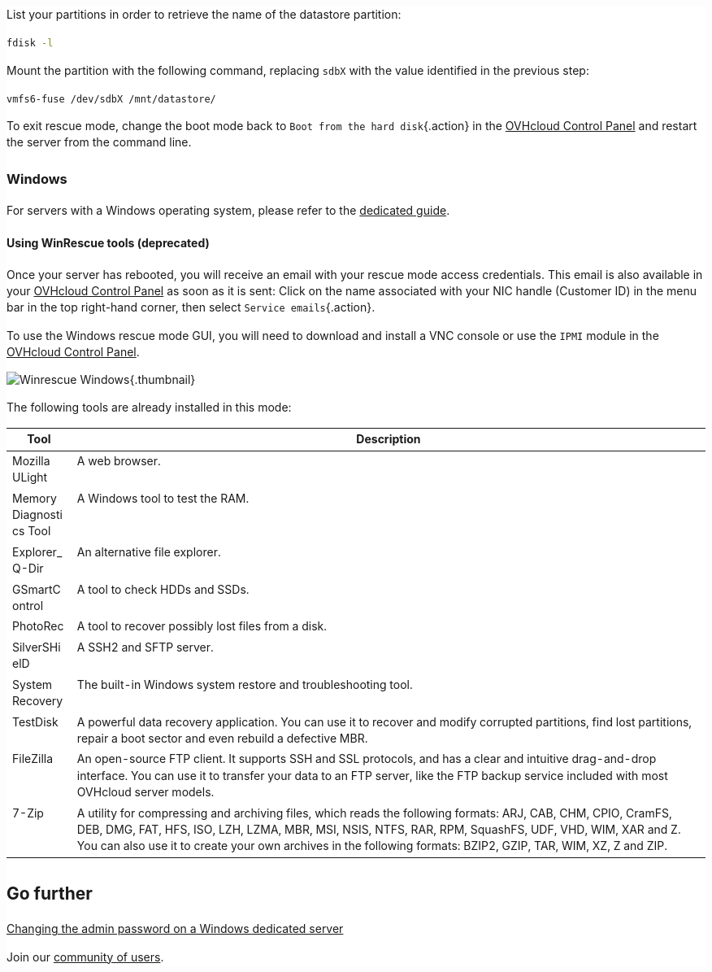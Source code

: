 List your partitions in order to retrieve the name of the datastore partition:

```bash
fdisk -l
```

Mount the partition with the following command, replacing `sdbX` with the value identified in the previous step:

```bash
vmfs6-fuse /dev/sdbX /mnt/datastore/
```

To exit rescue mode, change the boot mode back to `Boot from the hard disk`{.action} in the [OVHcloud Control Panel](/links/manager) and restart the server from the command line.

### Windows <a name="windowsrescue"></a>

For servers with a Windows operating system, please refer to the [dedicated guide](/pages/bare_metal_cloud/dedicated_servers/rescue-customer-windows).

#### Using WinRescue tools (deprecated)

Once your server has rebooted, you will receive an email with your rescue mode access credentials. This email is also available in your [OVHcloud Control Panel](/links/manager) as soon as it is sent: Click on the name associated with your NIC handle (Customer ID) in the menu bar in the top right-hand corner, then select `Service emails`{.action}.

To use the Windows rescue mode GUI, you will need to download and install a VNC console or use the `IPMI` module in the [OVHcloud Control Panel](/links/manager).

![Winrescue Windows](images/rescue-mode-07.png){.thumbnail}

The following tools are already installed in this mode:

|Tool|Description|
|---|---|
|Mozilla ULight|A web browser.|
|Memory Diagnostics Tool|A Windows tool to test the RAM.|
|Explorer_Q-Dir|An alternative file explorer.|
|GSmartControl|A tool to check HDDs and SSDs.|
|PhotoRec|A tool to recover possibly lost files from a disk.|
|SilverSHielD|A SSH2 and SFTP server.|
|System Recovery|The built-in Windows system restore and troubleshooting tool.|
|TestDisk|A powerful data recovery application. You can use it to recover and modify corrupted partitions, find lost partitions, repair a boot sector and even rebuild a defective MBR.|
|FileZilla|An open-source FTP client. It supports SSH and SSL protocols, and has a clear and intuitive drag-and-drop interface. You can use it to transfer your data to an FTP server, like the FTP backup service included with most OVHcloud server models.|
|7-Zip|A utility for compressing and archiving files, which reads the following formats: ARJ, CAB, CHM, CPIO, CramFS, DEB, DMG, FAT, HFS, ISO, LZH, LZMA, MBR, MSI, NSIS, NTFS, RAR, RPM, SquashFS, UDF, VHD, WIM, XAR and Z. You can also use it to create your own archives in the following formats: BZIP2, GZIP, TAR, WIM, XZ, Z and ZIP.|

## Go further

[Changing the admin password on a Windows dedicated server](/pages/bare_metal_cloud/dedicated_servers/changing-admin-password-on-windows)

Join our [community of users](/links/community).
